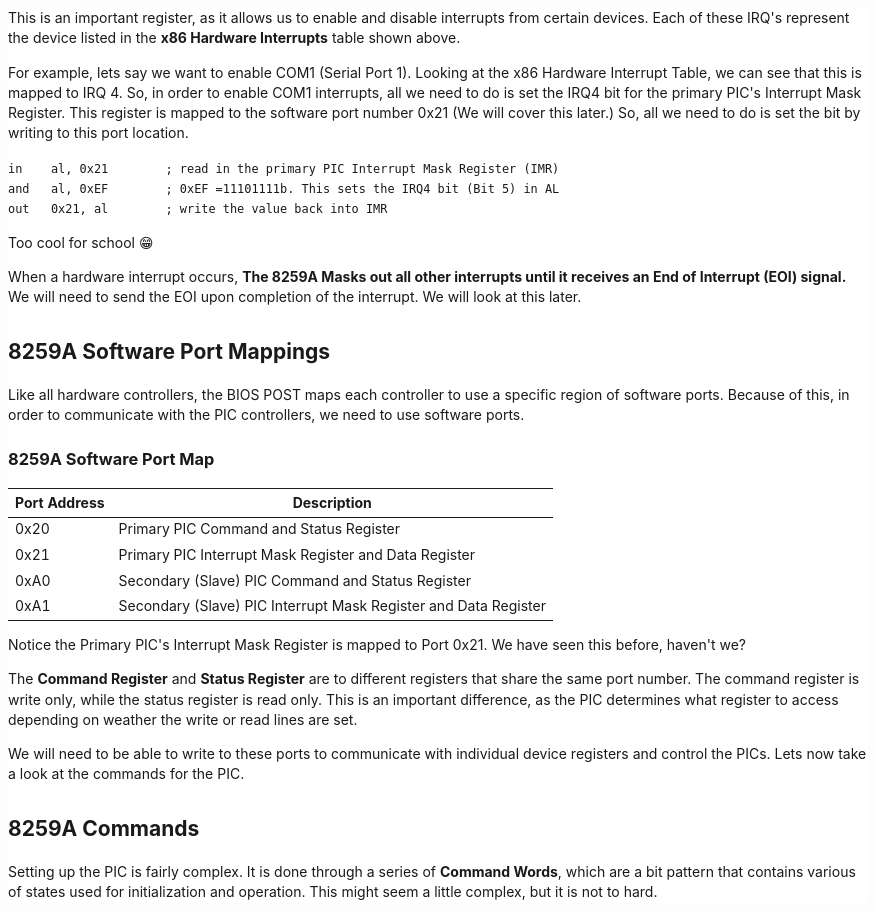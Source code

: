 This is an important register, as it allows us to enable and disable interrupts from certain devices. Each of these IRQ's represent the device listed in the **x86 Hardware Interrupts** table shown above.

For example, lets say we want to enable COM1 (Serial Port 1). Looking at the x86 Hardware Interrupt Table, we can see that this is mapped to IRQ 4. So, in order to enable COM1 interrupts, all we need to do is set the IRQ4 bit for the primary PIC's Interrupt Mask Register. This register is mapped to the software port number 0x21 (We will cover this later.) So, all we need to do is set the bit by writing to this port location.

```armasm  
in    al, 0x21        ; read in the primary PIC Interrupt Mask Register (IMR)
and   al, 0xEF        ; 0xEF =11101111b. This sets the IRQ4 bit (Bit 5) in AL
out   0x21, al        ; write the value back into IMR
```

Too cool for school 😁

When a hardware interrupt occurs, **The 8259A Masks out all other interrupts until it receives an End of Interrupt (EOI) signal.** We will need to send the EOI upon completion of the interrupt. We will look at this later.

## 8259A Software Port Mappings

Like all hardware controllers, the BIOS POST maps each controller to use a specific region of software ports. Because of this, in order to communicate with the PIC controllers, we need to use software ports.

### 8259A Software Port Map

|Port Address|Description|
|---|---|
|0x20|Primary PIC Command and Status Register|
|0x21|Primary PIC Interrupt Mask Register and Data Register|
|0xA0|Secondary (Slave) PIC Command and Status Register|
|0xA1|Secondary (Slave) PIC Interrupt Mask Register and Data Register|

Notice the Primary PIC's Interrupt Mask Register is mapped to Port 0x21. We have seen this before, haven't we?

The **Command Register** and **Status Register** are to different registers that share the same port number. The command register is write only, while the status register is read only. This is an important difference, as the PIC determines what register to access depending on weather the write or read lines are set.

We will need to be able to write to these ports to communicate with individual device registers and control the PICs. Lets now take a look at the commands for the PIC.

## 8259A Commands

Setting up the PIC is fairly complex. It is done through a series of **Command Words**, which are a bit pattern that contains various of states used for initialization and operation. This might seem a little complex, but it is not to hard.
